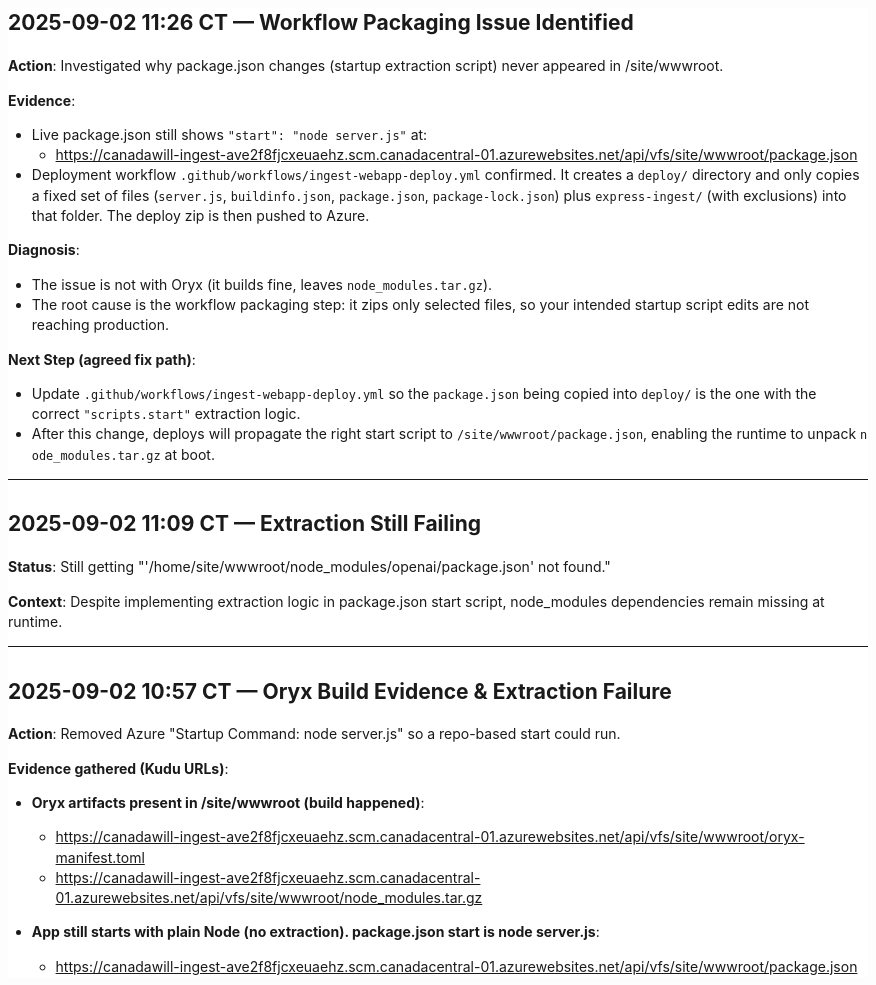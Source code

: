 
## 2025-09-02 11:26 CT — Workflow Packaging Issue Identified

**Action**: Investigated why package.json changes (startup extraction script) never appeared in /site/wwwroot.

**Evidence**:
* Live package.json still shows `"start": "node server.js"` at:
  * https://canadawill-ingest-ave2f8fjcxeuaehz.scm.canadacentral-01.azurewebsites.net/api/vfs/site/wwwroot/package.json
* Deployment workflow `.github/workflows/ingest-webapp-deploy.yml` confirmed. It creates a `deploy/` directory and only copies a fixed set of files (`server.js`, `buildinfo.json`, `package.json`, `package-lock.json`) plus `express-ingest/` (with exclusions) into that folder. The deploy zip is then pushed to Azure.

**Diagnosis**:
* The issue is not with Oryx (it builds fine, leaves `node_modules.tar.gz`).
* The root cause is the workflow packaging step: it zips only selected files, so your intended startup script edits are not reaching production.

**Next Step (agreed fix path)**:
* Update `.github/workflows/ingest-webapp-deploy.yml` so the `package.json` being copied into `deploy/` is the one with the correct `"scripts.start"` extraction logic.
* After this change, deploys will propagate the right start script to `/site/wwwroot/package.json`, enabling the runtime to unpack `node_modules.tar.gz` at boot.

---

## 2025-09-02 11:09 CT — Extraction Still Failing

**Status**: Still getting "'/home/site/wwwroot/node_modules/openai/package.json' not found."

**Context**: Despite implementing extraction logic in package.json start script, node_modules dependencies remain missing at runtime.

---

## 2025-09-02 10:57 CT — Oryx Build Evidence & Extraction Failure

**Action**: Removed Azure "Startup Command: node server.js" so a repo-based start could run.

**Evidence gathered (Kudu URLs)**:

* **Oryx artifacts present in /site/wwwroot (build happened)**:
  * https://canadawill-ingest-ave2f8fjcxeuaehz.scm.canadacentral-01.azurewebsites.net/api/vfs/site/wwwroot/oryx-manifest.toml
  * https://canadawill-ingest-ave2f8fjcxeuaehz.scm.canadacentral-01.azurewebsites.net/api/vfs/site/wwwroot/node_modules.tar.gz

* **App still starts with plain Node (no extraction). package.json start is node server.js**:
  * https://canadawill-ingest-ave2f8fjcxeuaehz.scm.canadacentral-01.azurewebsites.net/api/vfs/site/wwwroot/package.json
